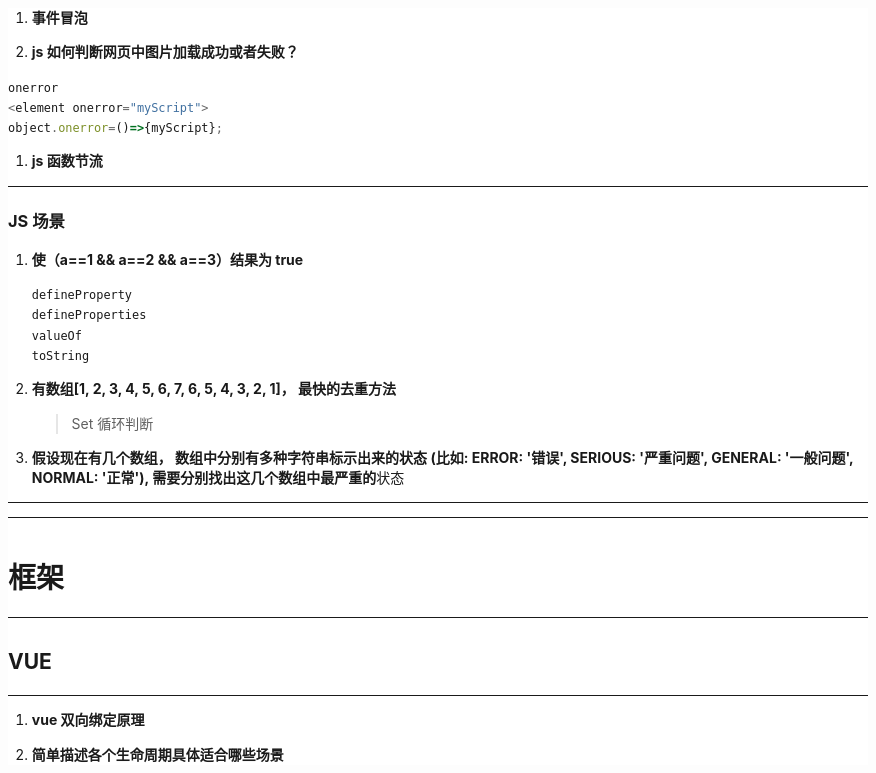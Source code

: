 1. **事件冒泡**

    >

1. **js 如何判断网页中图片加载成功或者失败？**

```javascript
onerror
<element onerror="myScript">
object.onerror=()=>{myScript};
```

1. **js 函数节流**

    >

---

### JS 场景

1. **使（a==1 && a==2 && a==3）结果为 true**

    ```javascript
    defineProperty
    defineProperties
    valueOf
    toString
    ```

1. **有数组[1, 2, 3, 4, 5, 6, 7, 6, 5, 4, 3, 2, 1]， 最快的去重方法**

    > Set
    > 循环判断

1. **假设现在有几个数组， 数组中分别有多种字符串标示出来的状态 (比如: ERROR: '错误', SERIOUS: '严重问题', GENERAL: '一般问题', NORMAL: '正常'), 需要分别找出这几个数组中最严重的**状态
    >

---

---

# 框架

---

## VUE

---

1. **vue 双向绑定原理**

    >

1. **简单描述各个生命周期具体适合哪些场景**

    >
